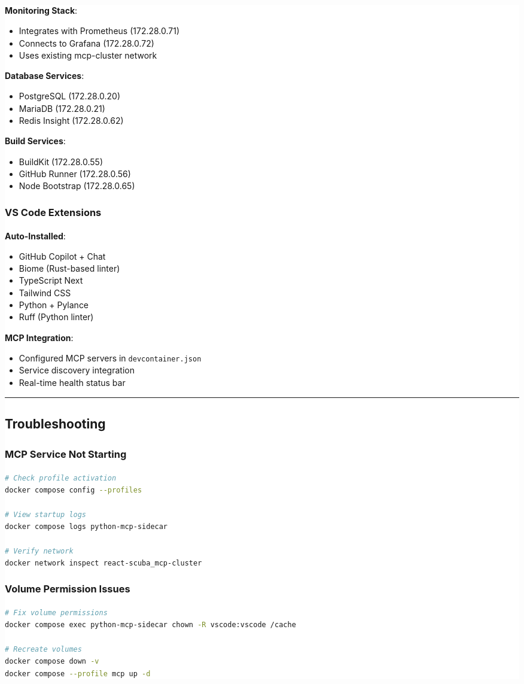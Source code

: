 **Monitoring Stack**:

- Integrates with Prometheus (172.28.0.71)
- Connects to Grafana (172.28.0.72)
- Uses existing mcp-cluster network

**Database Services**:

- PostgreSQL (172.28.0.20)
- MariaDB (172.28.0.21)
- Redis Insight (172.28.0.62)

**Build Services**:

- BuildKit (172.28.0.55)
- GitHub Runner (172.28.0.56)
- Node Bootstrap (172.28.0.65)

### VS Code Extensions

**Auto-Installed**:

- GitHub Copilot + Chat
- Biome (Rust-based linter)
- TypeScript Next
- Tailwind CSS
- Python + Pylance
- Ruff (Python linter)

**MCP Integration**:

- Configured MCP servers in `devcontainer.json`
- Service discovery integration
- Real-time health status bar

---

## Troubleshooting

### MCP Service Not Starting

```bash
# Check profile activation
docker compose config --profiles

# View startup logs
docker compose logs python-mcp-sidecar

# Verify network
docker network inspect react-scuba_mcp-cluster
```

### Volume Permission Issues

```bash
# Fix volume permissions
docker compose exec python-mcp-sidecar chown -R vscode:vscode /cache

# Recreate volumes
docker compose down -v
docker compose --profile mcp up -d
```

